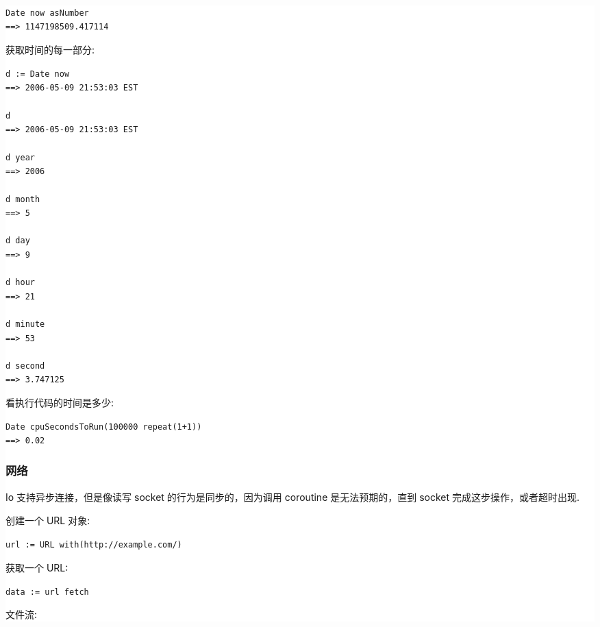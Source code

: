 ```
Date now asNumber
==> 1147198509.417114
```

获取时间的每一部分:

```
d := Date now
==> 2006-05-09 21:53:03 EST

d
==> 2006-05-09 21:53:03 EST

d year
==> 2006

d month
==> 5

d day
==> 9

d hour
==> 21

d minute
==> 53

d second
==> 3.747125
```

看执行代码的时间是多少:

```
Date cpuSecondsToRun(100000 repeat(1+1))
==> 0.02
```

### 网络

Io 支持异步连接，但是像读写 socket 的行为是同步的，因为调用 coroutine 是无法预期的，直到 socket 完成这步操作，或者超时出现.

创建一个 URL 对象:

```
url := URL with(http://example.com/)
```

获取一个 URL:

```
data := url fetch
```

文件流:
